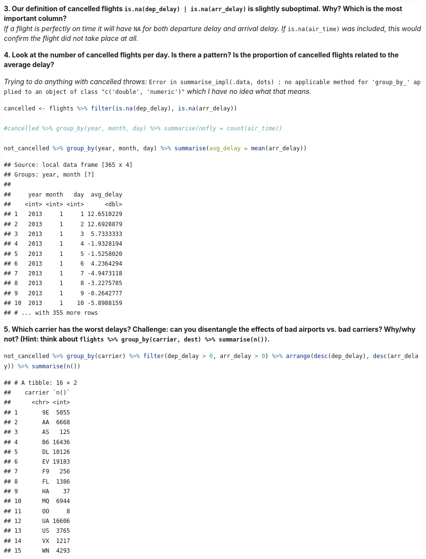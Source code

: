 
**3. Our definition of cancelled flights `is.na(dep_delay) | is.na(arr_delay)` is slightly suboptimal. Why? Which is the most important column?**  
_If a flight is perfectly on time it will have_ `NA` _for both departure delay and arrival delay. If_ `is.na(air_time)` _was included, this would confirm the flight did not take place at all._

**4. Look at the number of cancelled flights per day. Is there a pattern? Is the proportion of cancelled flights related to the average delay?**

_Trying to do anything with cancelled throws:_ `Error in summarise_impl(.data, dots) : no applicable method for 'group_by_' applied to an object of class "c('double', 'numeric')"` _which I have no idea what that means._

```r
cancelled <- flights %>% filter(is.na(dep_delay), is.na(arr_delay))

#cancelled %>% group_by(year, month, day) %>% summarise(nofly = count(air_time))

not_cancelled %>% group_by(year, month, day) %>% summarise(avg_delay = mean(arr_delay))
```

```
## Source: local data frame [365 x 4]
## Groups: year, month [?]
## 
##     year month   day  avg_delay
##    <int> <int> <int>      <dbl>
## 1   2013     1     1 12.6510229
## 2   2013     1     2 12.6928879
## 3   2013     1     3  5.7333333
## 4   2013     1     4 -1.9328194
## 5   2013     1     5 -1.5258020
## 6   2013     1     6  4.2364294
## 7   2013     1     7 -4.9473118
## 8   2013     1     8 -3.2275785
## 9   2013     1     9 -0.2642777
## 10  2013     1    10 -5.8988159
## # ... with 355 more rows
```


**5. Which carrier has the worst delays? Challenge: can you disentangle the effects of bad airports vs. bad carriers? Why/why not? (Hint: think about `flights %>% group_by(carrier, dest) %>% summarise(n())`.**

```r
not_cancelled %>% group_by(carrier) %>% filter(dep_delay > 0, arr_delay > 0) %>% arrange(desc(dep_delay), desc(arr_delay)) %>% summarise(n())
```

```
## # A tibble: 16 × 2
##    carrier `n()`
##      <chr> <int>
## 1       9E  5055
## 2       AA  6668
## 3       AS   125
## 4       B6 16436
## 5       DL 10126
## 6       EV 19183
## 7       F9   256
## 8       FL  1386
## 9       HA    37
## 10      MQ  6944
## 11      OO     8
## 12      UA 16606
## 13      US  3765
## 14      VX  1217
## 15      WN  4293
```